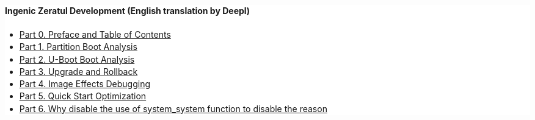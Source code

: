 #### Ingenic Zeratul Development (English translation by Deepl)
- [Part 0. Preface and Table of Contents](csdn/caibiao-lee/zeratul-0.md)
- [Part 1. Partition Boot Analysis](csdn/caibiao-lee/zeratul-1.md)
- [Part 2. U-Boot Boot Analysis](csdn/caibiao-lee/zeratul-2.md) 
- [Part 3. Upgrade and Rollback](csdn/caibiao-lee/zeratul-3.md)
- [Part 4. Image Effects Debugging](csdn/caibiao-lee/zeratul-4.md)
- [Part 5. Quick Start Optimization](csdn/caibiao-lee/zeratul-5.md)
- [Part 6. Why disable the use of system_system function to disable the reason](csdn/caibiao-lee/zeratul-6.md)
